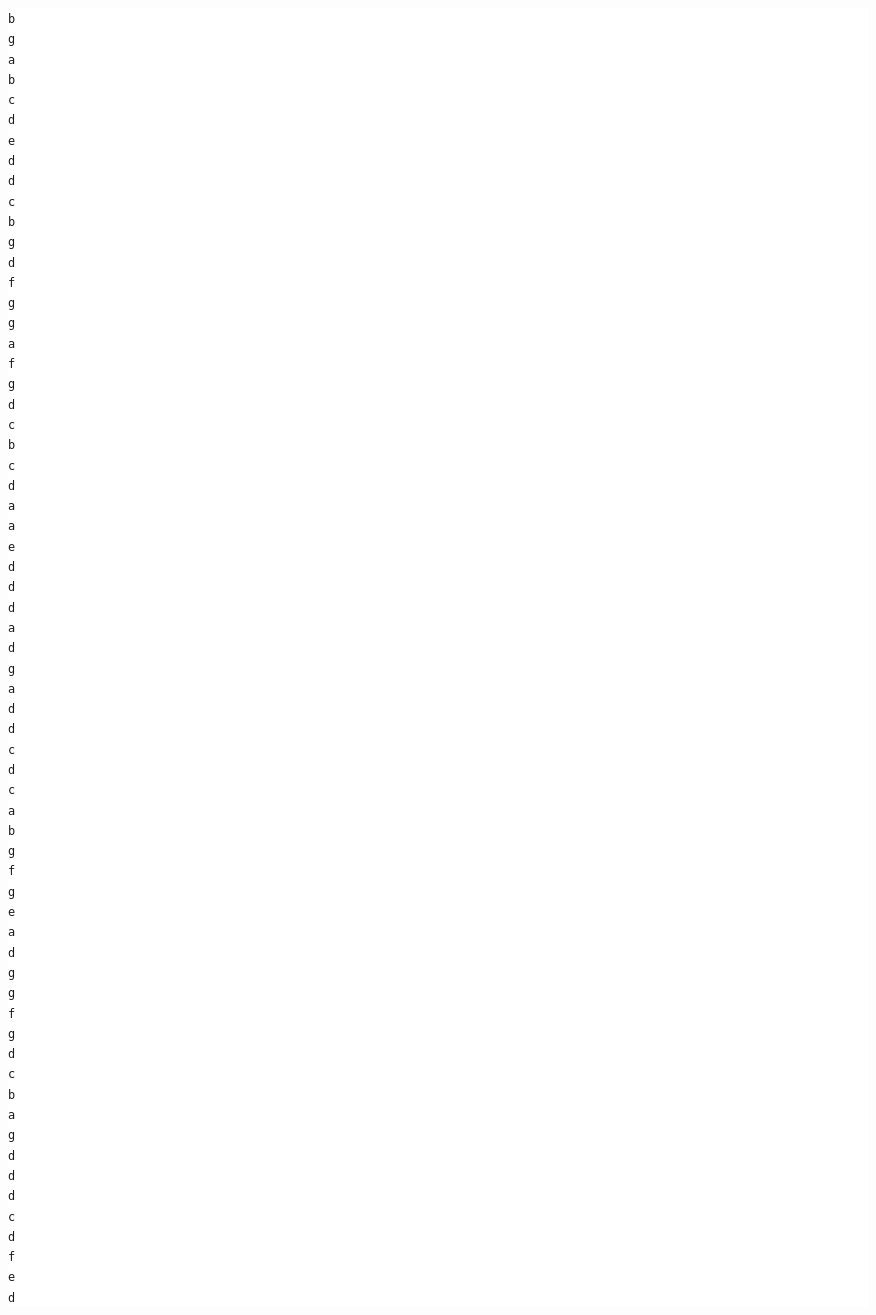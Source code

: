     b
    g
    a
    b
    c
    d
    e
    d
    d
    c
    b
    g
    d
    f
    g
    g
    a
    f
    g
    d
    c
    b
    c
    d
    a
    a
    e
    d
    d
    d
    a
    d
    g
    a
    d
    d
    c
    d
    c
    a
    b
    g
    f
    g
    e
    a
    d
    g
    g
    f
    g
    d
    c
    b
    a
    g
    d
    d
    d
    c
    d
    f
    e
    d